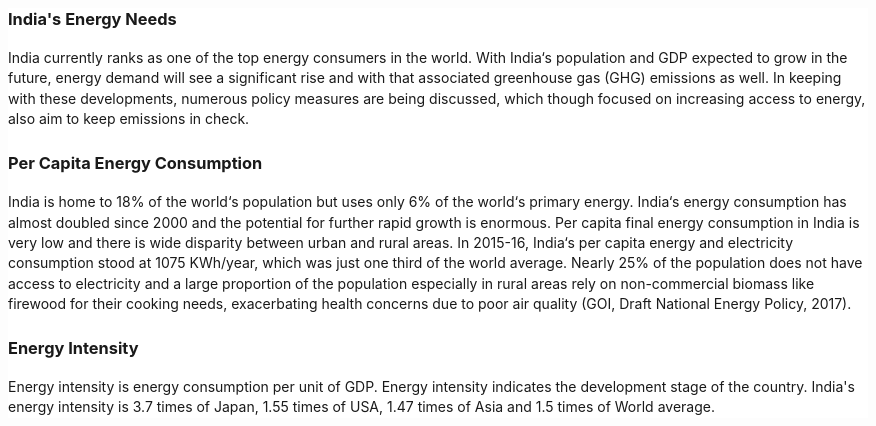 ### India's Energy Needs 

India currently ranks as one of the top energy consumers in the world. With India‘s population and GDP expected to grow in the future, energy demand will see a significant rise and with that associated greenhouse gas (GHG) emissions as well. In keeping with these developments, numerous policy measures are being discussed, which though focused on increasing access to energy, also aim to keep emissions in check.

### Per Capita Energy Consumption

India is home to 18% of the world‘s population but uses only 6% of the world‘s primary energy. India‘s energy consumption has almost doubled since 2000 and the potential for further rapid growth is enormous. Per capita final energy consumption in India is very low and there is wide disparity between urban and rural areas. In 2015-16, India‘s per capita energy and electricity consumption stood at 1075 KWh/year, which was just one third of the world average. Nearly 25% of the population does not have access to electricity and a large proportion of the population especially in rural areas rely on non-commercial biomass like firewood for their cooking needs, exacerbating health concerns due to poor air quality (GOI, Draft National Energy Policy, 2017).

### Energy Intensity 

Energy intensity is energy consumption per unit of GDP. Energy intensity indicates the development stage of the country. India's energy intensity is 3.7 times of Japan, 1.55 times of USA, 1.47 times of Asia and 1.5 times of World average.